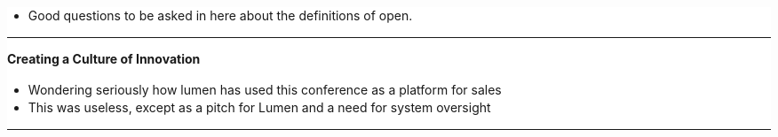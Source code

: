 - Good questions to be asked in here about the definitions of open.

----

**Creating a Culture of Innovation**

- Wondering seriously how lumen has used this conference as a platform for sales
- This was useless, except as a pitch for Lumen and a need for system oversight

----















